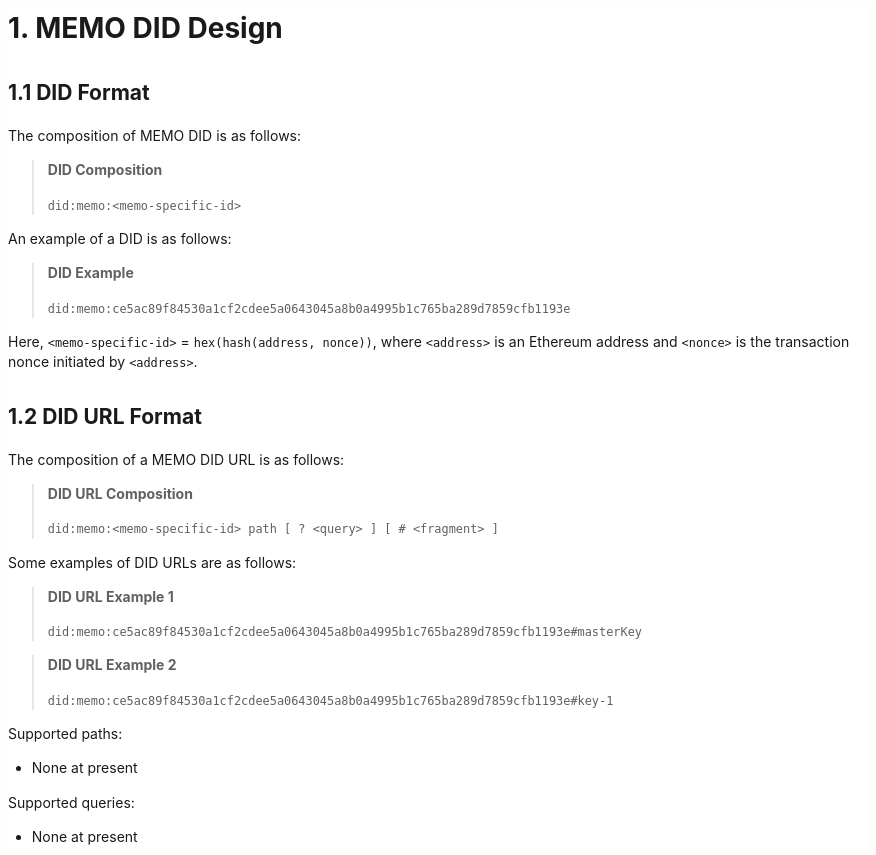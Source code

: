 # 1. MEMO DID Design

## 1.1 DID Format

The composition of MEMO DID is as follows:

> **DID Composition**
>
> ```http
> did:memo:<memo-specific-id>
> ```

An example of a DID is as follows:

> **DID Example**
>
> ```http
> did:memo:ce5ac89f84530a1cf2cdee5a0643045a8b0a4995b1c765ba289d7859cfb1193e
> ```

Here, `<memo-specific-id>` = `hex(hash(address, nonce))`, where `<address>` is an Ethereum address and `<nonce>` is the transaction nonce initiated by `<address>`.

## 1.2 DID URL Format

The composition of a MEMO DID URL is as follows:

> **DID URL Composition**
>
> ```http
> did:memo:<memo-specific-id> path [ ? <query> ] [ # <fragment> ]
> ```

Some examples of DID URLs are as follows:

> **DID URL Example 1**
>
> ```http
> did:memo:ce5ac89f84530a1cf2cdee5a0643045a8b0a4995b1c765ba289d7859cfb1193e#masterKey
> ```

> **DID URL Example 2**
>
> ```http
> did:memo:ce5ac89f84530a1cf2cdee5a0643045a8b0a4995b1c765ba289d7859cfb1193e#key-1
> ```

Supported paths:

- None at present

Supported queries:

- None at present
